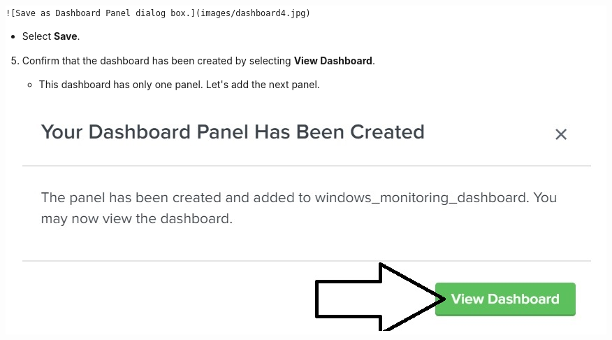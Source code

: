     ![Save as Dashboard Panel dialog box.](images/dashboard4.jpg)
  
   - Select **Save**.

5. Confirm that the dashboard has been created by selecting **View Dashboard**.
      - This dashboard has only one panel. Let's add the next panel. 

    ![View Dashboard button.](images/dashboard5.jpg)
  